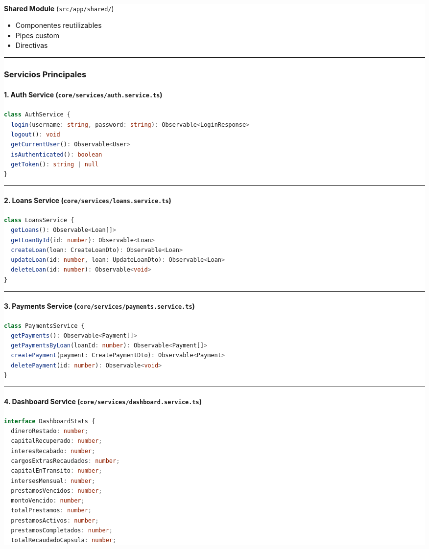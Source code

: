 **Shared Module** (`src/app/shared/`)
- Componentes reutilizables
- Pipes custom
- Directivas

---

### Servicios Principales

#### 1. Auth Service (`core/services/auth.service.ts`)

```typescript
class AuthService {
  login(username: string, password: string): Observable<LoginResponse>
  logout(): void
  getCurrentUser(): Observable<User>
  isAuthenticated(): boolean
  getToken(): string | null
}
```

---

#### 2. Loans Service (`core/services/loans.service.ts`)

```typescript
class LoansService {
  getLoans(): Observable<Loan[]>
  getLoanById(id: number): Observable<Loan>
  createLoan(loan: CreateLoanDto): Observable<Loan>
  updateLoan(id: number, loan: UpdateLoanDto): Observable<Loan>
  deleteLoan(id: number): Observable<void>
}
```

---

#### 3. Payments Service (`core/services/payments.service.ts`)

```typescript
class PaymentsService {
  getPayments(): Observable<Payment[]>
  getPaymentsByLoan(loanId: number): Observable<Payment[]>
  createPayment(payment: CreatePaymentDto): Observable<Payment>
  deletePayment(id: number): Observable<void>
}
```

---

#### 4. Dashboard Service (`core/services/dashboard.service.ts`)

```typescript
interface DashboardStats {
  dineroRestado: number;
  capitalRecuperado: number;
  interesRecabado: number;
  cargosExtrasRecaudados: number;
  capitalEnTransito: number;
  intersesMensual: number;
  prestamosVencidos: number;
  montoVencido: number;
  totalPrestamos: number;
  prestamosActivos: number;
  prestamosCompletados: number;
  totalRecaudadoCapsula: number;
```